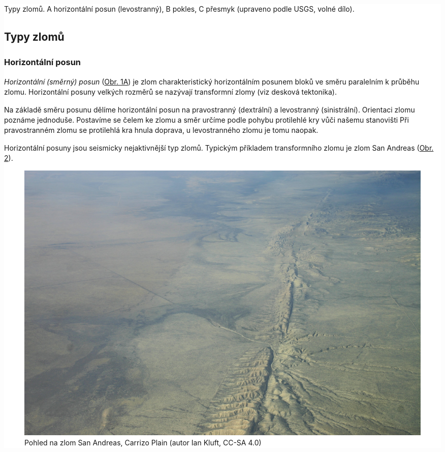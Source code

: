 <figcaption>Typy zlomů. A horizontální posun (levostranný), B pokles, C
přesmyk (upraveno podle USGS, volné dílo).</figcaption>
</figure>

## Typy zlomů

### Horizontální posun

*Horizontální (směrný) posun* ([Obr. 1A](fig:zlomy)) je zlom charakteristický horizontálním posunem bloků ve směru paralelním k průběhu zlomu. Horizontální posuny velkých rozměrů se nazývají transformní zlomy (viz desková tektonika).

Na základě směru posunu dělíme horizontální posun na pravostranný (dextrální) a levostranný (sinistrální). Orientaci zlomu poznáme jednoduše. Postavíme se čelem ke zlomu a směr určíme podle pohybu protilehlé kry vůči našemu stanovišti Při pravostranném zlomu se protilehlá kra hnula doprava, u levostranného zlomu je tomu naopak.

Horizontální posuny jsou seismicky nejaktivnější typ zlomů. Typickým příkladem transformního zlomu je zlom San Andreas ([Obr. 2](#fig:san_andreas)).

<figure id="fig:san_andreas">
<img src="obrazky/tectonic/san_andreas.jpg" style="width:100.0%" />
<figcaption>Pohled na zlom San Andreas, Carrizo Plain (autor Ian Kluft,
CC-SA 4.0)</figcaption>
</figure>
